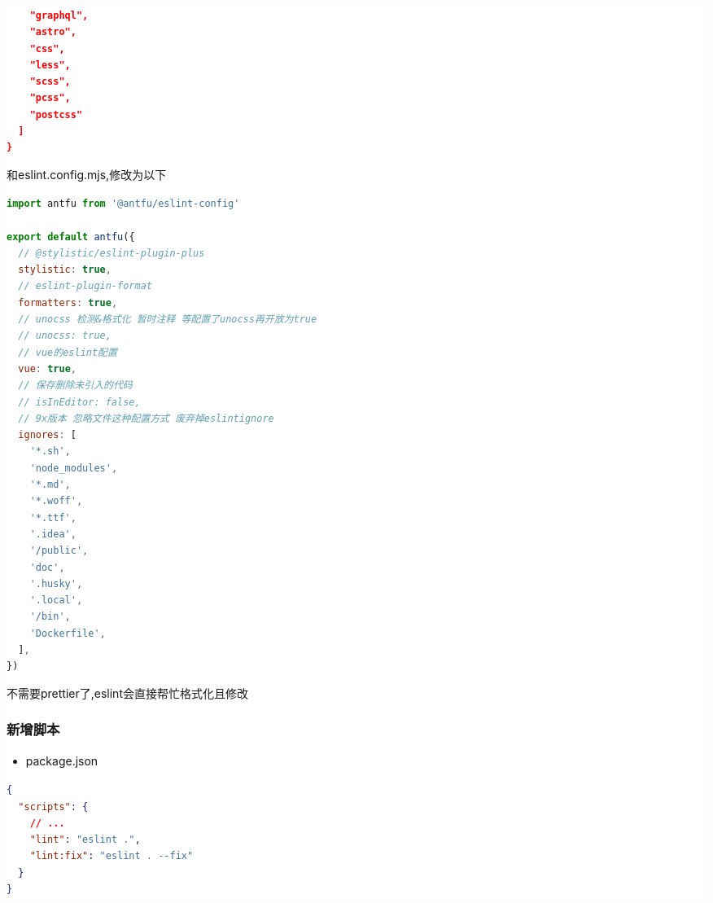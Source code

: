 ```json
    "graphql",
    "astro",
    "css",
    "less",
    "scss",
    "pcss",
    "postcss"
  ]
}
```

和eslint.config.mjs,修改为以下

```mjs
import antfu from '@antfu/eslint-config'

export default antfu({
  // @stylistic/eslint-plugin-plus
  stylistic: true,
  // eslint-plugin-format
  formatters: true,
  // unocss 检测&格式化 暂时注释 等配置了unocss再开放为true
  // unocss: true,
  // vue的eslint配置
  vue: true,
  // 保存删除未引入的代码
  // isInEditor: false,
  // 9x版本 忽略文件这种配置方式 废弃掉eslintignore
  ignores: [
    '*.sh',
    'node_modules',
    '*.md',
    '*.woff',
    '*.ttf',
    '.idea',
    '/public',
    'doc',
    '.husky',
    '.local',
    '/bin',
    'Dockerfile',
  ],
})
```

不需要prettier了,eslint会直接帮忙格式化且修改

### 新增脚本

- package.json

```json
{
  "scripts": {
    // ...
    "lint": "eslint .",
    "lint:fix": "eslint . --fix"
  }
}
```
